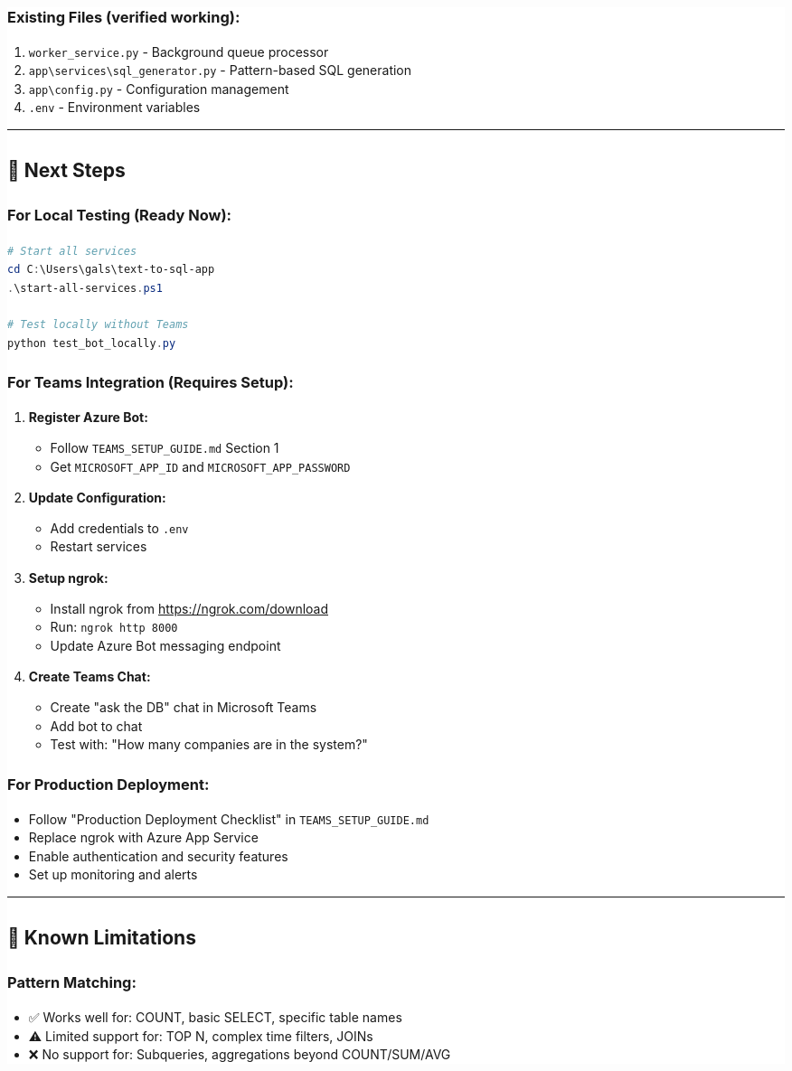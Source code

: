 ### Existing Files (verified working):
1. `worker_service.py` - Background queue processor
2. `app\services\sql_generator.py` - Pattern-based SQL generation
3. `app\config.py` - Configuration management
4. `.env` - Environment variables

---

## 🚀 Next Steps

### For Local Testing (Ready Now):
```powershell
# Start all services
cd C:\Users\gals\text-to-sql-app
.\start-all-services.ps1

# Test locally without Teams
python test_bot_locally.py
```

### For Teams Integration (Requires Setup):
1. **Register Azure Bot:**
   - Follow `TEAMS_SETUP_GUIDE.md` Section 1
   - Get `MICROSOFT_APP_ID` and `MICROSOFT_APP_PASSWORD`

2. **Update Configuration:**
   - Add credentials to `.env`
   - Restart services

3. **Setup ngrok:**
   - Install ngrok from https://ngrok.com/download
   - Run: `ngrok http 8000`
   - Update Azure Bot messaging endpoint

4. **Create Teams Chat:**
   - Create "ask the DB" chat in Microsoft Teams
   - Add bot to chat
   - Test with: "How many companies are in the system?"

### For Production Deployment:
- Follow "Production Deployment Checklist" in `TEAMS_SETUP_GUIDE.md`
- Replace ngrok with Azure App Service
- Enable authentication and security features
- Set up monitoring and alerts

---

## 🐛 Known Limitations

### Pattern Matching:
- ✅ Works well for: COUNT, basic SELECT, specific table names
- ⚠️ Limited support for: TOP N, complex time filters, JOINs
- ❌ No support for: Subqueries, aggregations beyond COUNT/SUM/AVG
